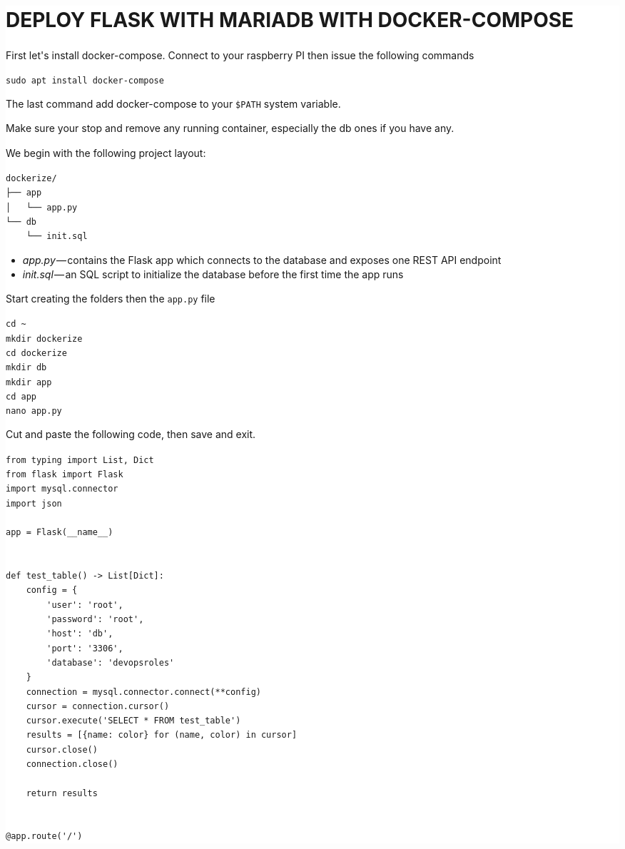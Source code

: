 # DEPLOY FLASK WITH MARIADB WITH DOCKER-COMPOSE

First let's install docker-compose. Connect to your raspberry PI then issue the following commands

```
sudo apt install docker-compose
```

The last command add docker-compose to your `$PATH` system variable.

Make sure your stop and remove any running container, especially the db ones if you have any.

We begin with the following project layout:

```
dockerize/
├── app
│   └── app.py
└── db
    └── init.sql
```

- *app.py* — contains the Flask app which connects to the database and exposes one REST API endpoint
- *init.sql* — an SQL script to initialize the database before the first time the app runs

Start creating the folders then the `app.py` file

```
cd ~
mkdir dockerize
cd dockerize
mkdir db
mkdir app
cd app
nano app.py
```

Cut and paste the following code, then save and exit.

```
from typing import List, Dict
from flask import Flask
import mysql.connector
import json

app = Flask(__name__)


def test_table() -> List[Dict]:
    config = {
        'user': 'root',
        'password': 'root',
        'host': 'db',
        'port': '3306',
        'database': 'devopsroles'
    }
    connection = mysql.connector.connect(**config)
    cursor = connection.cursor()
    cursor.execute('SELECT * FROM test_table')
    results = [{name: color} for (name, color) in cursor]
    cursor.close()
    connection.close()

    return results


@app.route('/')
```